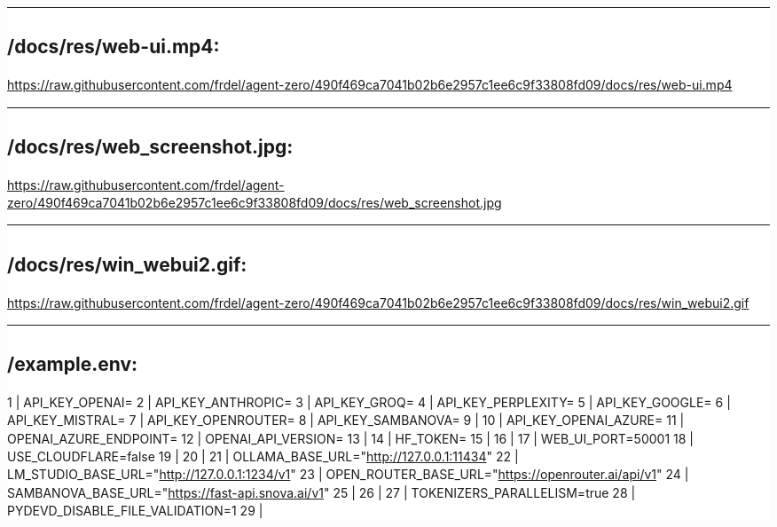 
--------------------------------------------------------------------------------
/docs/res/web-ui.mp4:
--------------------------------------------------------------------------------
https://raw.githubusercontent.com/frdel/agent-zero/490f469ca7041b02b6e2957c1ee6c9f33808fd09/docs/res/web-ui.mp4


--------------------------------------------------------------------------------
/docs/res/web_screenshot.jpg:
--------------------------------------------------------------------------------
https://raw.githubusercontent.com/frdel/agent-zero/490f469ca7041b02b6e2957c1ee6c9f33808fd09/docs/res/web_screenshot.jpg


--------------------------------------------------------------------------------
/docs/res/win_webui2.gif:
--------------------------------------------------------------------------------
https://raw.githubusercontent.com/frdel/agent-zero/490f469ca7041b02b6e2957c1ee6c9f33808fd09/docs/res/win_webui2.gif


--------------------------------------------------------------------------------
/example.env:
--------------------------------------------------------------------------------
 1 | API_KEY_OPENAI=
 2 | API_KEY_ANTHROPIC=
 3 | API_KEY_GROQ=
 4 | API_KEY_PERPLEXITY=
 5 | API_KEY_GOOGLE=
 6 | API_KEY_MISTRAL=
 7 | API_KEY_OPENROUTER=
 8 | API_KEY_SAMBANOVA=
 9 | 
10 | API_KEY_OPENAI_AZURE=
11 | OPENAI_AZURE_ENDPOINT=
12 | OPENAI_API_VERSION=
13 | 
14 | HF_TOKEN=
15 | 
16 | 
17 | WEB_UI_PORT=50001
18 | USE_CLOUDFLARE=false
19 | 
20 | 
21 | OLLAMA_BASE_URL="http://127.0.0.1:11434"
22 | LM_STUDIO_BASE_URL="http://127.0.0.1:1234/v1"
23 | OPEN_ROUTER_BASE_URL="https://openrouter.ai/api/v1"
24 | SAMBANOVA_BASE_URL="https://fast-api.snova.ai/v1"
25 | 
26 | 
27 | TOKENIZERS_PARALLELISM=true
28 | PYDEVD_DISABLE_FILE_VALIDATION=1
29 | 
